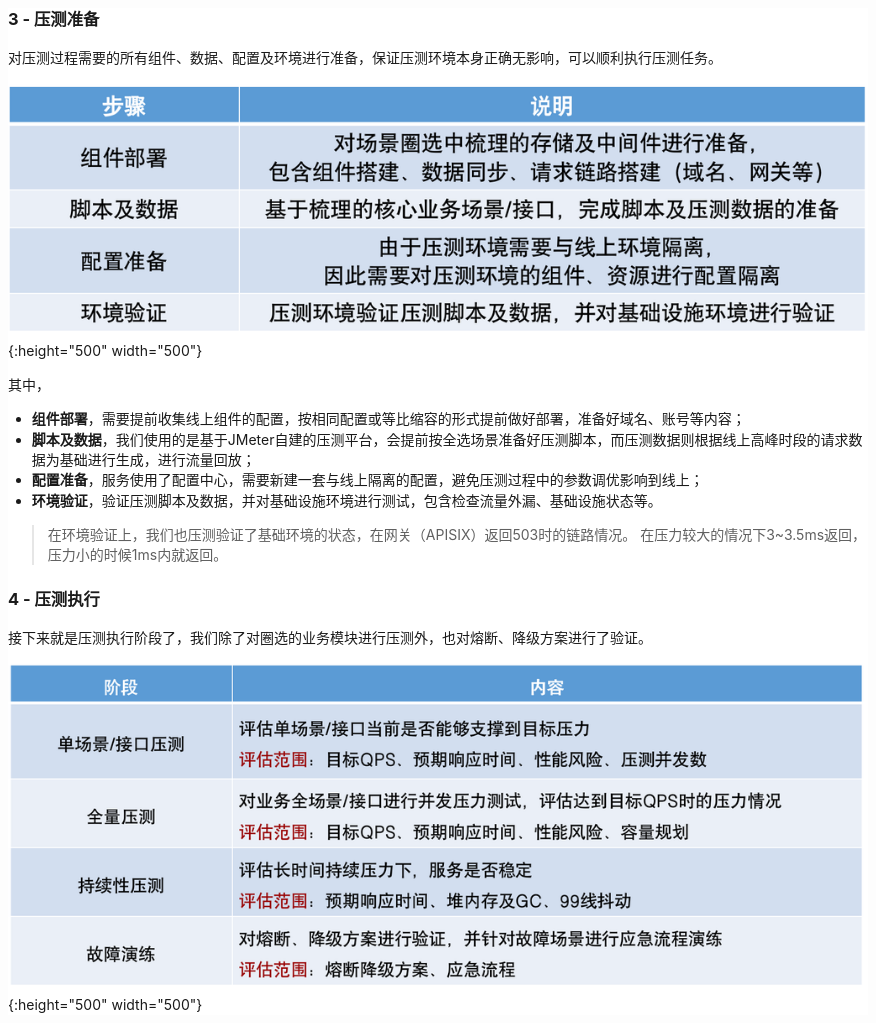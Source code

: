 
### 3 - 压测准备  

对压测过程需要的所有组件、数据、配置及环境进行准备，保证压测环境本身正确无影响，可以顺利执行压测任务。  

![](https://raw.githubusercontent.com/Taaang/blog/master/assets/images/post_imgs/press_test_workflow/5.png){:height="500" width="500"}  

其中，  

* **组件部署**，需要提前收集线上组件的配置，按相同配置或等比缩容的形式提前做好部署，准备好域名、账号等内容；  
* **脚本及数据**，我们使用的是基于JMeter自建的压测平台，会提前按全选场景准备好压测脚本，而压测数据则根据线上高峰时段的请求数据为基础进行生成，进行流量回放；  
* **配置准备**，服务使用了配置中心，需要新建一套与线上隔离的配置，避免压测过程中的参数调优影响到线上；  
* **环境验证**，验证压测脚本及数据，并对基础设施环境进行测试，包含检查流量外漏、基础设施状态等。  

> 在环境验证上，我们也压测验证了基础环境的状态，在网关（APISIX）返回503时的链路情况。
> 在压力较大的情况下3~3.5ms返回，压力小的时候1ms内就返回。


### 4 - 压测执行  

接下来就是压测执行阶段了，我们除了对圈选的业务模块进行压测外，也对熔断、降级方案进行了验证。  

![](https://raw.githubusercontent.com/Taaang/blog/master/assets/images/post_imgs/press_test_workflow/6.png){:height="500" width="500"}  
